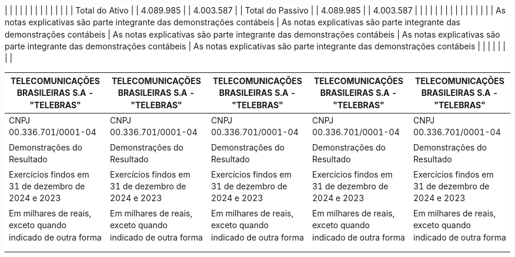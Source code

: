 |                                                                        |                                                                        |                                                                        |                                                                        |                                                                        |                                                             |                                                              |                                                             |                                                             |                                                             |                                                             |                                                             |
| Total do Ativo                                                         |                                                                        | 4.089.985                                                              |                                                                        | 4.003.587                                                              |                                                             | Total do Passivo                                             |                                                             | 4.089.985                                                   |                                                             | 4.003.587                                                   |                                                             |
|                                                                        |                                                                        |                                                                        |                                                                        |                                                                        |                                                             |                                                              |                                                             |                                                             |                                                             |                                                             |                                                             |
| As notas explicativas são parte integrante das demonstrações contábeis | As notas explicativas são parte integrante das demonstrações contábeis | As notas explicativas são parte integrante das demonstrações contábeis | As notas explicativas são parte integrante das demonstrações contábeis | As notas explicativas são parte integrante das demonstrações contábeis |                                                             |                                                              |                                                             |                                                             |                                                             |                                                             |                                                             |

| TELECOMUNICAÇÕES BRASILEIRAS S.A - "TELEBRAS"                          | TELECOMUNICAÇÕES BRASILEIRAS S.A - "TELEBRAS"                          | TELECOMUNICAÇÕES BRASILEIRAS S.A - "TELEBRAS"                          | TELECOMUNICAÇÕES BRASILEIRAS S.A - "TELEBRAS"               | TELECOMUNICAÇÕES BRASILEIRAS S.A - "TELEBRAS"               |
|------------------------------------------------------------------------|------------------------------------------------------------------------|------------------------------------------------------------------------|-------------------------------------------------------------|-------------------------------------------------------------|
| CNPJ 00.336.701/0001-04                                                | CNPJ 00.336.701/0001-04                                                | CNPJ 00.336.701/0001-04                                                | CNPJ 00.336.701/0001-04                                     | CNPJ 00.336.701/0001-04                                     |
| Demonstrações do Resultado                                             | Demonstrações do Resultado                                             | Demonstrações do Resultado                                             | Demonstrações do Resultado                                  | Demonstrações do Resultado                                  |
| Exercícios findos em 31 de dezembro de 2024 e 2023                     | Exercícios findos em 31 de dezembro de 2024 e 2023                     | Exercícios findos em 31 de dezembro de 2024 e 2023                     | Exercícios findos em 31 de dezembro de 2024 e 2023          | Exercícios findos em 31 de dezembro de 2024 e 2023          |
| Em milhares de reais, exceto quando indicado de outra forma            | Em milhares de reais, exceto quando indicado de outra forma            | Em milhares de reais, exceto quando indicado de outra forma            | Em milhares de reais, exceto quando indicado de outra forma | Em milhares de reais, exceto quando indicado de outra forma |
|                                                                        |                                                                        |                                                                        |                                                             |                                                             |
|                                                                        |                                                                        |                                                                        |                                                             |                                                             |